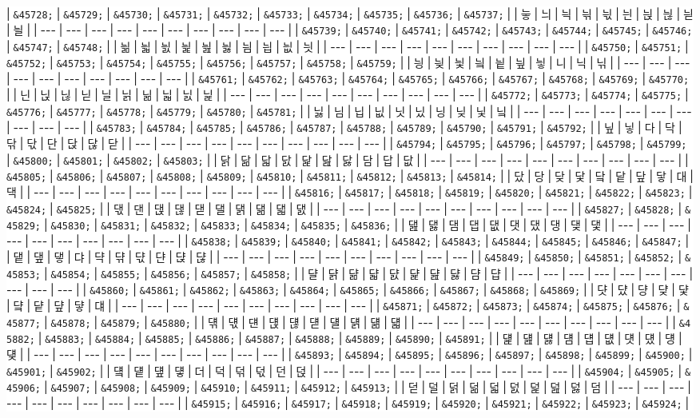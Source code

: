 | `&45728;` | `&45729;` | `&45730;` | `&45731;` | `&45732;` | `&45733;` | `&45734;` | `&45735;` | `&45736;` | `&45737;` | 
| &#45739; | &#45740; | &#45741; | &#45742; | &#45743; | &#45744; | &#45745; | &#45746; | &#45747; | &#45748; | 
|  --- |  --- |  --- |  --- |  --- |  --- |  --- |  --- |  --- |  --- | 
| `&45739;` | `&45740;` | `&45741;` | `&45742;` | `&45743;` | `&45744;` | `&45745;` | `&45746;` | `&45747;` | `&45748;` | 
| &#45750; | &#45751; | &#45752; | &#45753; | &#45754; | &#45755; | &#45756; | &#45757; | &#45758; | &#45759; | 
|  --- |  --- |  --- |  --- |  --- |  --- |  --- |  --- |  --- |  --- | 
| `&45750;` | `&45751;` | `&45752;` | `&45753;` | `&45754;` | `&45755;` | `&45756;` | `&45757;` | `&45758;` | `&45759;` | 
| &#45761; | &#45762; | &#45763; | &#45764; | &#45765; | &#45766; | &#45767; | &#45768; | &#45769; | &#45770; | 
|  --- |  --- |  --- |  --- |  --- |  --- |  --- |  --- |  --- |  --- | 
| `&45761;` | `&45762;` | `&45763;` | `&45764;` | `&45765;` | `&45766;` | `&45767;` | `&45768;` | `&45769;` | `&45770;` | 
| &#45772; | &#45773; | &#45774; | &#45775; | &#45776; | &#45777; | &#45778; | &#45779; | &#45780; | &#45781; | 
|  --- |  --- |  --- |  --- |  --- |  --- |  --- |  --- |  --- |  --- | 
| `&45772;` | `&45773;` | `&45774;` | `&45775;` | `&45776;` | `&45777;` | `&45778;` | `&45779;` | `&45780;` | `&45781;` | 
| &#45783; | &#45784; | &#45785; | &#45786; | &#45787; | &#45788; | &#45789; | &#45790; | &#45791; | &#45792; | 
|  --- |  --- |  --- |  --- |  --- |  --- |  --- |  --- |  --- |  --- | 
| `&45783;` | `&45784;` | `&45785;` | `&45786;` | `&45787;` | `&45788;` | `&45789;` | `&45790;` | `&45791;` | `&45792;` | 
| &#45794; | &#45795; | &#45796; | &#45797; | &#45798; | &#45799; | &#45800; | &#45801; | &#45802; | &#45803; | 
|  --- |  --- |  --- |  --- |  --- |  --- |  --- |  --- |  --- |  --- | 
| `&45794;` | `&45795;` | `&45796;` | `&45797;` | `&45798;` | `&45799;` | `&45800;` | `&45801;` | `&45802;` | `&45803;` | 
| &#45805; | &#45806; | &#45807; | &#45808; | &#45809; | &#45810; | &#45811; | &#45812; | &#45813; | &#45814; | 
|  --- |  --- |  --- |  --- |  --- |  --- |  --- |  --- |  --- |  --- | 
| `&45805;` | `&45806;` | `&45807;` | `&45808;` | `&45809;` | `&45810;` | `&45811;` | `&45812;` | `&45813;` | `&45814;` | 
| &#45816; | &#45817; | &#45818; | &#45819; | &#45820; | &#45821; | &#45822; | &#45823; | &#45824; | &#45825; | 
|  --- |  --- |  --- |  --- |  --- |  --- |  --- |  --- |  --- |  --- | 
| `&45816;` | `&45817;` | `&45818;` | `&45819;` | `&45820;` | `&45821;` | `&45822;` | `&45823;` | `&45824;` | `&45825;` | 
| &#45827; | &#45828; | &#45829; | &#45830; | &#45831; | &#45832; | &#45833; | &#45834; | &#45835; | &#45836; | 
|  --- |  --- |  --- |  --- |  --- |  --- |  --- |  --- |  --- |  --- | 
| `&45827;` | `&45828;` | `&45829;` | `&45830;` | `&45831;` | `&45832;` | `&45833;` | `&45834;` | `&45835;` | `&45836;` | 
| &#45838; | &#45839; | &#45840; | &#45841; | &#45842; | &#45843; | &#45844; | &#45845; | &#45846; | &#45847; | 
|  --- |  --- |  --- |  --- |  --- |  --- |  --- |  --- |  --- |  --- | 
| `&45838;` | `&45839;` | `&45840;` | `&45841;` | `&45842;` | `&45843;` | `&45844;` | `&45845;` | `&45846;` | `&45847;` | 
| &#45849; | &#45850; | &#45851; | &#45852; | &#45853; | &#45854; | &#45855; | &#45856; | &#45857; | &#45858; | 
|  --- |  --- |  --- |  --- |  --- |  --- |  --- |  --- |  --- |  --- | 
| `&45849;` | `&45850;` | `&45851;` | `&45852;` | `&45853;` | `&45854;` | `&45855;` | `&45856;` | `&45857;` | `&45858;` | 
| &#45860; | &#45861; | &#45862; | &#45863; | &#45864; | &#45865; | &#45866; | &#45867; | &#45868; | &#45869; | 
|  --- |  --- |  --- |  --- |  --- |  --- |  --- |  --- |  --- |  --- | 
| `&45860;` | `&45861;` | `&45862;` | `&45863;` | `&45864;` | `&45865;` | `&45866;` | `&45867;` | `&45868;` | `&45869;` | 
| &#45871; | &#45872; | &#45873; | &#45874; | &#45875; | &#45876; | &#45877; | &#45878; | &#45879; | &#45880; | 
|  --- |  --- |  --- |  --- |  --- |  --- |  --- |  --- |  --- |  --- | 
| `&45871;` | `&45872;` | `&45873;` | `&45874;` | `&45875;` | `&45876;` | `&45877;` | `&45878;` | `&45879;` | `&45880;` | 
| &#45882; | &#45883; | &#45884; | &#45885; | &#45886; | &#45887; | &#45888; | &#45889; | &#45890; | &#45891; | 
|  --- |  --- |  --- |  --- |  --- |  --- |  --- |  --- |  --- |  --- | 
| `&45882;` | `&45883;` | `&45884;` | `&45885;` | `&45886;` | `&45887;` | `&45888;` | `&45889;` | `&45890;` | `&45891;` | 
| &#45893; | &#45894; | &#45895; | &#45896; | &#45897; | &#45898; | &#45899; | &#45900; | &#45901; | &#45902; | 
|  --- |  --- |  --- |  --- |  --- |  --- |  --- |  --- |  --- |  --- | 
| `&45893;` | `&45894;` | `&45895;` | `&45896;` | `&45897;` | `&45898;` | `&45899;` | `&45900;` | `&45901;` | `&45902;` | 
| &#45904; | &#45905; | &#45906; | &#45907; | &#45908; | &#45909; | &#45910; | &#45911; | &#45912; | &#45913; | 
|  --- |  --- |  --- |  --- |  --- |  --- |  --- |  --- |  --- |  --- | 
| `&45904;` | `&45905;` | `&45906;` | `&45907;` | `&45908;` | `&45909;` | `&45910;` | `&45911;` | `&45912;` | `&45913;` | 
| &#45915; | &#45916; | &#45917; | &#45918; | &#45919; | &#45920; | &#45921; | &#45922; | &#45923; | &#45924; | 
|  --- |  --- |  --- |  --- |  --- |  --- |  --- |  --- |  --- |  --- | 
| `&45915;` | `&45916;` | `&45917;` | `&45918;` | `&45919;` | `&45920;` | `&45921;` | `&45922;` | `&45923;` | `&45924;` | 
